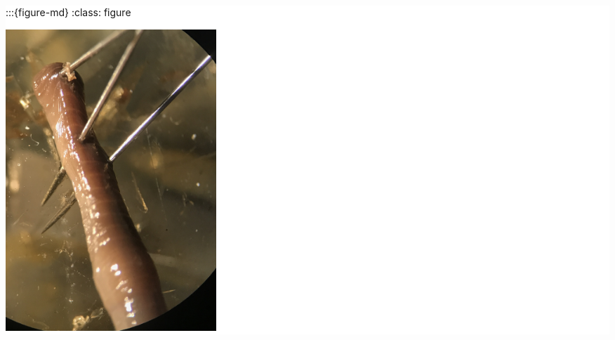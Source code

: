:::{figure-md}
:class: figure

<img src="/images/earthworm-gf-stimtrodes-placement.jpg" alt="fishy" class="bg-primary mb-1" width="300px">
